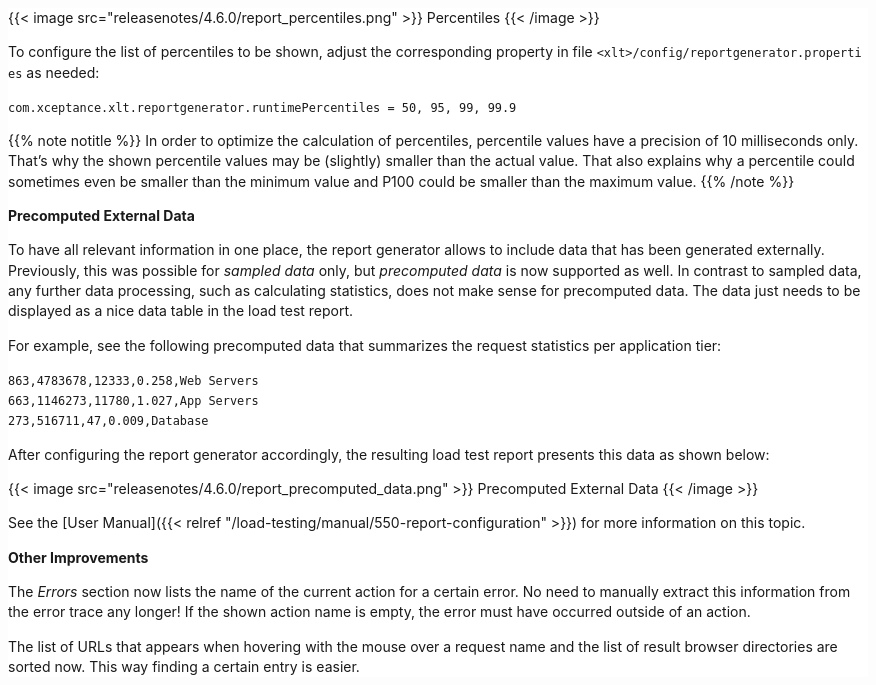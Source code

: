 {{< image src="releasenotes/4.6.0/report_percentiles.png" >}}
Percentiles
{{< /image >}}

To configure the list of percentiles to be shown, adjust the
corresponding property in file `<xlt>/config/reportgenerator.properties`
as needed:

```bash
com.xceptance.xlt.reportgenerator.runtimePercentiles = 50, 95, 99, 99.9
```

{{% note notitle %}}
In order to optimize the calculation of percentiles, percentile values
have a precision of 10 milliseconds only. That’s why the shown
percentile values may be (slightly) smaller than the actual value.
That also explains why a percentile could sometimes even be smaller
than the minimum value and P100 could be smaller than the maximum
value.
{{% /note %}}

**Precomputed External Data**

To have all relevant information in one place, the report generator
allows to include data that has been generated externally. Previously,
this was possible for *sampled data* only, but *precomputed data* is now
supported as well. In contrast to sampled data, any further data
processing, such as calculating statistics, does not make sense for
precomputed data. The data just needs to be displayed as a nice data
table in the load test report.

For example, see the following precomputed data that summarizes the
request statistics per application tier:

```bash
863,4783678,12333,0.258,Web Servers
663,1146273,11780,1.027,App Servers  
273,516711,47,0.009,Database
```

After configuring the report generator accordingly, the resulting load
test report presents this data as shown below:

{{< image src="releasenotes/4.6.0/report_precomputed_data.png" >}}
Precomputed External Data
{{< /image >}}

See the [User Manual]({{< relref "/load-testing/manual/550-report-configuration" >}}) for more
information on this topic.

**Other Improvements**

The *Errors* section now lists the name of the current action for a
certain error. No need to manually extract this information from the
error trace any longer! If the shown action name is empty, the error
must have occurred outside of an action.

The list of URLs that appears when hovering with the mouse over a
request name and the list of result browser directories are sorted now.
This way finding a certain entry is easier.
